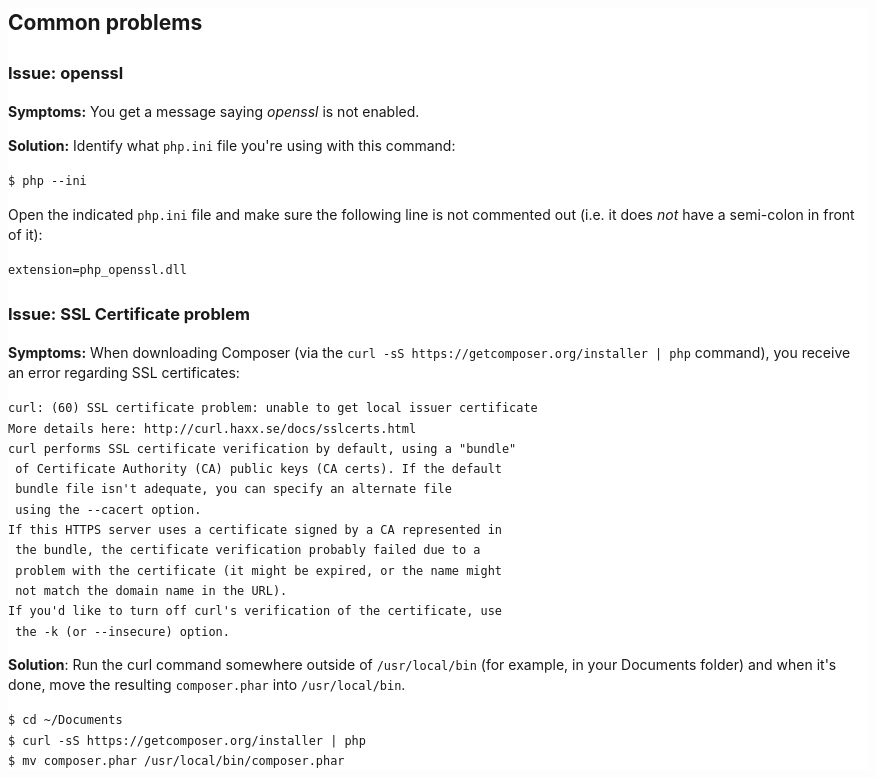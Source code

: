 ## Common problems

### Issue: openssl

__Symptoms:__ You get a message saying *openssl* is not enabled.

__Solution:__ Identify what `php.ini` file you're using with this command:

	$ php --ini

Open the indicated `php.ini` file and make sure the following line is not commented out (i.e. it does *not* have a semi-colon in front of it):

	extension=php_openssl.dll


### Issue: SSL Certificate problem

__Symptoms:__ When downloading Composer (via the `curl -sS https://getcomposer.org/installer | php` command), you receive an error regarding SSL certificates:

```xml
curl: (60) SSL certificate problem: unable to get local issuer certificate
More details here: http://curl.haxx.se/docs/sslcerts.html
curl performs SSL certificate verification by default, using a "bundle"
 of Certificate Authority (CA) public keys (CA certs). If the default
 bundle file isn't adequate, you can specify an alternate file
 using the --cacert option.
If this HTTPS server uses a certificate signed by a CA represented in
 the bundle, the certificate verification probably failed due to a
 problem with the certificate (it might be expired, or the name might
 not match the domain name in the URL).
If you'd like to turn off curl's verification of the certificate, use
 the -k (or --insecure) option.
```

__Solution__:
Run the curl command somewhere outside of `/usr/local/bin` (for example, in your Documents folder) and when it's done, move the resulting `composer.phar` into `/usr/local/bin`.

```xml
$ cd ~/Documents
$ curl -sS https://getcomposer.org/installer | php
$ mv composer.phar /usr/local/bin/composer.phar
```
